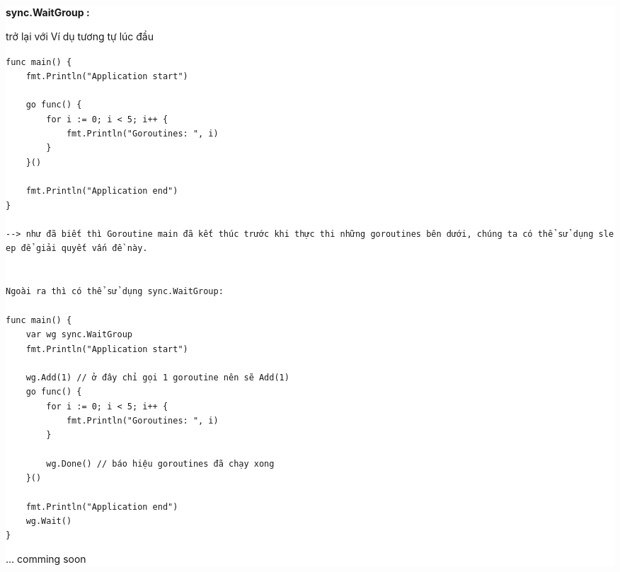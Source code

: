 __sync.WaitGroup :__

trở lại với Ví dụ tương tự lúc đầu

```
func main() {
	fmt.Println("Application start")

	go func() {
		for i := 0; i < 5; i++ {
			fmt.Println("Goroutines: ", i)
		}
	}()

	fmt.Println("Application end")
}

--> như đã biết thì Goroutine main đã kết thúc trước khi thực thi những goroutines bên dưới, chúng ta có thể sử dụng sleep để giải quyết vấn đề này.


Ngoài ra thì có thể sử dụng sync.WaitGroup:

func main() {
    var wg sync.WaitGroup
    fmt.Println("Application start")

    wg.Add(1) // ở đây chỉ gọi 1 goroutine nên sẽ Add(1)
	go func() {
		for i := 0; i < 5; i++ {
			fmt.Println("Goroutines: ", i)
		}

        wg.Done() // báo hiệu goroutines đã chạy xong
	}()

	fmt.Println("Application end")
    wg.Wait()
}
```

... comming soon